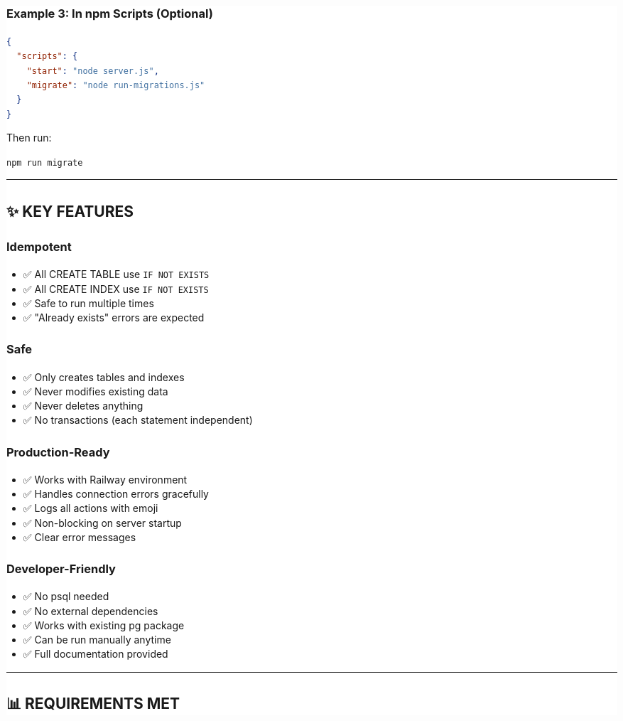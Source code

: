 ### Example 3: In npm Scripts (Optional)

```json
{
  "scripts": {
    "start": "node server.js",
    "migrate": "node run-migrations.js"
  }
}
```

Then run:

```bash
npm run migrate
```

---

## ✨ KEY FEATURES

### Idempotent

- ✅ All CREATE TABLE use `IF NOT EXISTS`
- ✅ All CREATE INDEX use `IF NOT EXISTS`
- ✅ Safe to run multiple times
- ✅ "Already exists" errors are expected

### Safe

- ✅ Only creates tables and indexes
- ✅ Never modifies existing data
- ✅ Never deletes anything
- ✅ No transactions (each statement independent)

### Production-Ready

- ✅ Works with Railway environment
- ✅ Handles connection errors gracefully
- ✅ Logs all actions with emoji
- ✅ Non-blocking on server startup
- ✅ Clear error messages

### Developer-Friendly

- ✅ No psql needed
- ✅ No external dependencies
- ✅ Works with existing pg package
- ✅ Can be run manually anytime
- ✅ Full documentation provided

---

## 📊 REQUIREMENTS MET
